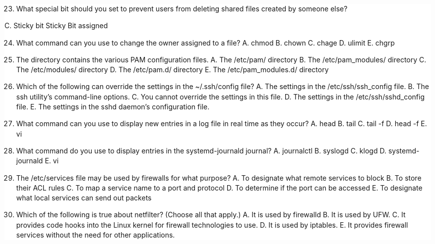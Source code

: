 23. What special bit should you set to prevent users from deleting shared files created by someone else?

C. Sticky bit
Sticky Bit assigned 

24. What command can you use to change the owner assigned to a file?
A. chmod
B. chown
C. chage
D. ulimit
E. chgrp

25. The directory contains the various PAM configuration files.
A. The /etc/pam/ directory
B. The /etc/pam_modules/ directory
C. The /etc/modules/ directory
D. The /etc/pam.d/ directory
E. The /etc/pam_modules.d/ directory

26. Which of the following can override the settings in the ~/.ssh/config file?
A. The settings in the /etc/ssh/ssh_config file.
B. The ssh utility’s command-line options.
C. You cannot override the settings in this file.
D. The settings in the /etc/ssh/sshd_config file.
E. The settings in the sshd daemon’s configuration file.


27. What command can you use to display new entries in a log file in real time as they occur?
A. head
B. tail
C. tail -f
D. head -f
E. vi

28. What command do you use to display entries in the systemd-journald journal?
A. journalctl
B. syslogd
C. klogd
D. systemd-journald
E. vi

29. The /etc/services file may be used by firewalls for what purpose?
A. To designate what remote services to block
B. To store their ACL rules
C. To map a service name to a port and protocol
D. To determine if the port can be accessed
E. To designate what local services can send out packets

30. Which of the following is true about netfilter? (Choose all that apply.)
A. It is used by firewalld
B. It is used by UFW.
C. It provides code hooks into the Linux kernel for firewall technologies to use.
D. It is used by iptables.
E. It provides firewall services without the need for other applications.
